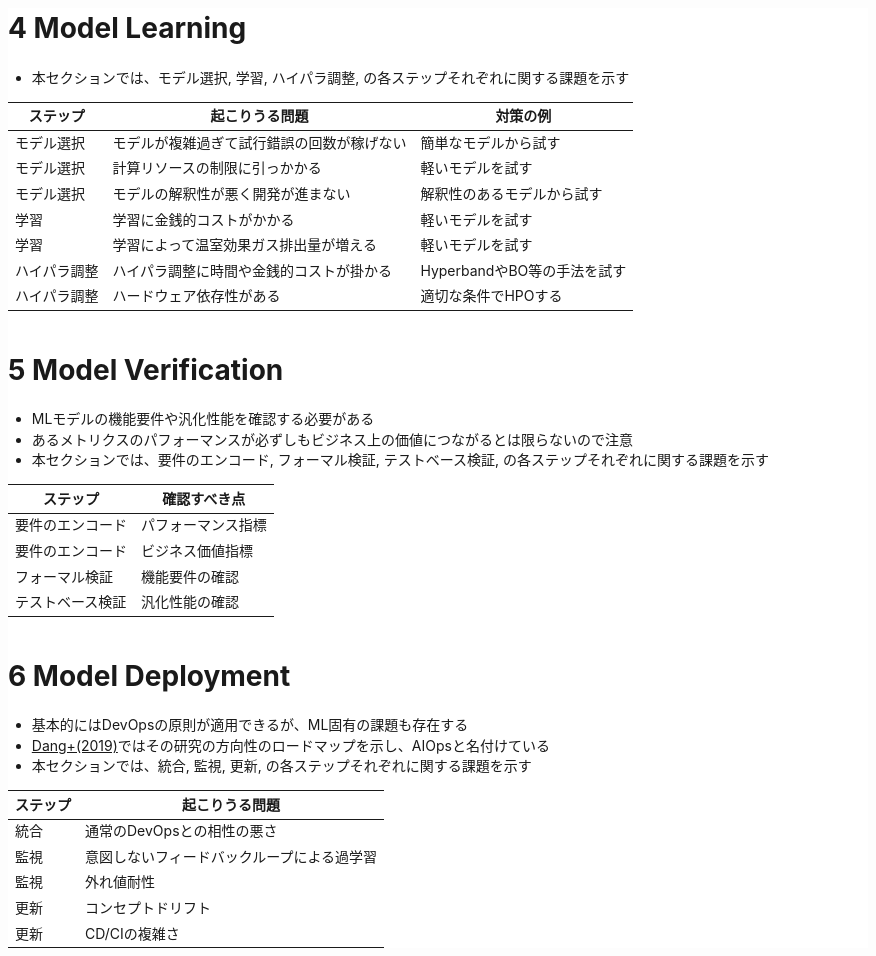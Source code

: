 
# 4 Model Learning
- 本セクションでは、モデル選択, 学習, ハイパラ調整, の各ステップそれぞれに関する課題を示す

|ステップ|起こりうる問題|対策の例|
|---|---|---|
|モデル選択|モデルが複雑過ぎて試行錯誤の回数が稼げない|簡単なモデルから試す|
|モデル選択|計算リソースの制限に引っかかる|軽いモデルを試す|
|モデル選択|モデルの解釈性が悪く開発が進まない|解釈性のあるモデルから試す|
|学習|学習に金銭的コストがかかる|軽いモデルを試す|
|学習|学習によって温室効果ガス排出量が増える|軽いモデルを試す|
|ハイパラ調整|ハイパラ調整に時間や金銭的コストが掛かる|HyperbandやBO等の手法を試す|
|ハイパラ調整|ハードウェア依存性がある|適切な条件でHPOする|

# 5 Model Verification
- MLモデルの機能要件や汎化性能を確認する必要がある
- あるメトリクスのパフォーマンスが必ずしもビジネス上の価値につながるとは限らないので注意
- 本セクションでは、要件のエンコード, フォーマル検証, テストベース検証, の各ステップそれぞれに関する課題を示す

|ステップ|確認すべき点|
|---|---|
|要件のエンコード|パフォーマンス指標|
|要件のエンコード|ビジネス価値指標|
|フォーマル検証|機能要件の確認|
|テストベース検証|汎化性能の確認|


# 6 Model Deployment
- 基本的にはDevOpsの原則が適用できるが、ML固有の課題も存在する
- [Dang+(2019)](https://ieeexplore.ieee.org/abstract/document/8802836)ではその研究の方向性のロードマップを示し、AIOpsと名付けている
- 本セクションでは、統合, 監視, 更新, の各ステップそれぞれに関する課題を示す

|ステップ|起こりうる問題|
|---|---|
|統合|通常のDevOpsとの相性の悪さ|
|監視|意図しないフィードバックループによる過学習|
|監視|外れ値耐性|
|更新|コンセプトドリフト|
|更新|CD/CIの複雑さ|

